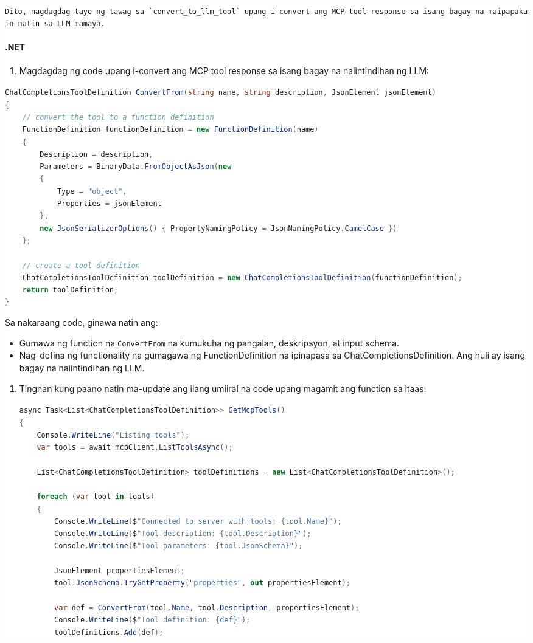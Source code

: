     Dito, nagdagdag tayo ng tawag sa `convert_to_llm_tool` upang i-convert ang MCP tool response sa isang bagay na maipapakain natin sa LLM mamaya.

#### .NET

1. Magdagdag ng code upang i-convert ang MCP tool response sa isang bagay na naiintindihan ng LLM:

```csharp
ChatCompletionsToolDefinition ConvertFrom(string name, string description, JsonElement jsonElement)
{ 
    // convert the tool to a function definition
    FunctionDefinition functionDefinition = new FunctionDefinition(name)
    {
        Description = description,
        Parameters = BinaryData.FromObjectAsJson(new
        {
            Type = "object",
            Properties = jsonElement
        },
        new JsonSerializerOptions() { PropertyNamingPolicy = JsonNamingPolicy.CamelCase })
    };

    // create a tool definition
    ChatCompletionsToolDefinition toolDefinition = new ChatCompletionsToolDefinition(functionDefinition);
    return toolDefinition;
}
```

Sa nakaraang code, ginawa natin ang:

- Gumawa ng function na `ConvertFrom` na kumukuha ng pangalan, deskripsyon, at input schema.
- Nag-defina ng functionality na gumagawa ng FunctionDefinition na ipinapasa sa ChatCompletionsDefinition. Ang huli ay isang bagay na naiintindihan ng LLM.

1. Tingnan kung paano natin ma-update ang ilang umiiral na code upang magamit ang function sa itaas:

    ```csharp
    async Task<List<ChatCompletionsToolDefinition>> GetMcpTools()
    {
        Console.WriteLine("Listing tools");
        var tools = await mcpClient.ListToolsAsync();

        List<ChatCompletionsToolDefinition> toolDefinitions = new List<ChatCompletionsToolDefinition>();

        foreach (var tool in tools)
        {
            Console.WriteLine($"Connected to server with tools: {tool.Name}");
            Console.WriteLine($"Tool description: {tool.Description}");
            Console.WriteLine($"Tool parameters: {tool.JsonSchema}");

            JsonElement propertiesElement;
            tool.JsonSchema.TryGetProperty("properties", out propertiesElement);

            var def = ConvertFrom(tool.Name, tool.Description, propertiesElement);
            Console.WriteLine($"Tool definition: {def}");
            toolDefinitions.Add(def);
